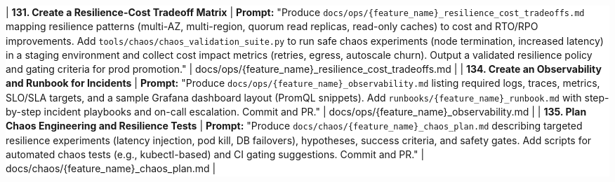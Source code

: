 | **131\. Create a Resilience-Cost Tradeoff Matrix** | **Prompt:** "Produce `docs/ops/{feature_name}_resilience_cost_tradeoffs.md` mapping resilience patterns (multi-AZ, multi-region, quorum read replicas, read-only caches) to cost and RTO/RPO improvements. Add `tools/chaos/chaos_validation_suite.py` to run safe chaos experiments (node termination, increased latency) in a staging environment and collect cost impact metrics (retries, egress, autoscale churn). Output a validated resilience policy and gating criteria for prod promotion." | docs/ops/{feature_name}_resilience_cost_tradeoffs.md |
| **134\. Create an Observability and Runbook for Incidents** | **Prompt:** "Produce `docs/ops/{feature_name}_observability.md` listing required logs, traces, metrics, SLO/SLA targets, and a sample Grafana dashboard layout (PromQL snippets). Add `runbooks/{feature_name}_runbook.md` with step-by-step incident playbooks and on-call escalation. Commit and PR." | docs/ops/{feature_name}_observability.md |
| **135\. Plan Chaos Engineering and Resilience Tests** | **Prompt:** "Produce `docs/chaos/{feature_name}_chaos_plan.md` describing targeted resilience experiments (latency injection, pod kill, DB failovers), hypotheses, success criteria, and safety gates. Add scripts for automated chaos tests (e.g., kubectl-based) and CI gating suggestions. Commit and PR." | docs/chaos/{feature_name}_chaos_plan.md |
